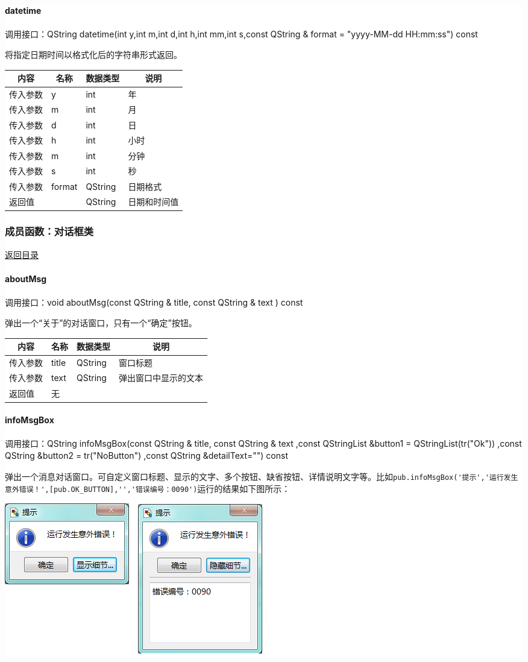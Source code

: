 #### datetime

调用接口：QString datetime(int y,int m,int d,int h,int mm,int s,const QString & format = "yyyy-MM-dd HH:mm:ss") const

将指定日期时间以格式化后的字符串形式返回。

|   内容   |  名称  | 数据类型 |    说明     |
| ------- | ------ | -------- | ----------- |
| 传入参数 | y      | int     | 年          |
| 传入参数 | m      | int     | 月          |
| 传入参数 | d      | int     | 日          |
| 传入参数 | h      | int     | 小时        |
| 传入参数 | m      | int     | 分钟        |
| 传入参数 | s      | int     | 秒          |
| 传入参数 | format | QString  | 日期格式     |
| 返回值   |        | QString | 日期和时间值 |

### 成员函数：对话框类

[返回目录](#category)

#### aboutMsg

调用接口：void aboutMsg(const QString & title, const QString & text )  const

弹出一个“关于”的对话窗口，只有一个“确定”按钮。

|   内容   | 名称  | 数据类型 |        说明         |
| ------- | ----- | -------- | ------------------- |
| 传入参数 | title | QString | 窗口标题            |
| 传入参数 | text  | QString | 弹出窗口中显示的文本 |
| 返回值   | 无    |         |                     |

#### infoMsgBox

调用接口：QString infoMsgBox(const QString & title, const QString & text
				 ,const QStringList &button1 = QStringList(tr("Ok")) 
				 ,const QString &button2 = tr("NoButton")
				 ,const QString &detailText="") const

弹出一个消息对话窗口。可自定义窗口标题、显示的文字、多个按钮、缺省按钮、详情说明文字等。比如```pub.infoMsgBox('提示','运行发生意外错误！',[pub.OK_BUTTON],'','错误编号：0090')```运行的结果如下图所示：

![example](1-9-01.png)
